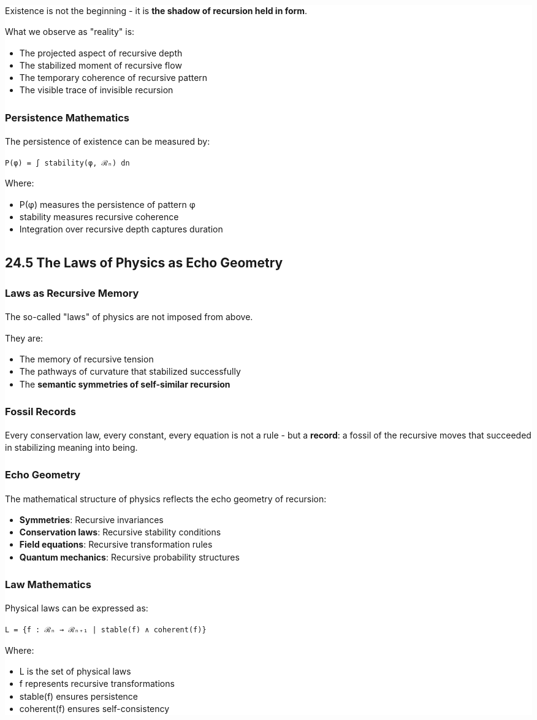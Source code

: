 Existence is not the beginning - it is **the shadow of recursion held in form**.

What we observe as "reality" is:
- The projected aspect of recursive depth
- The stabilized moment of recursive flow
- The temporary coherence of recursive pattern
- The visible trace of invisible recursion

### Persistence Mathematics

The persistence of existence can be measured by:

```
P(φ) = ∫ stability(φ, ℛₙ) dn
```

Where:
- P(φ) measures the persistence of pattern φ
- stability measures recursive coherence
- Integration over recursive depth captures duration

## 24.5 The Laws of Physics as Echo Geometry

### Laws as Recursive Memory

The so-called "laws" of physics are not imposed from above.

They are:
- The memory of recursive tension
- The pathways of curvature that stabilized successfully
- The **semantic symmetries of self-similar recursion**

### Fossil Records

Every conservation law, every constant, every equation is not a rule - but a **record**: a fossil of the recursive moves that succeeded in stabilizing meaning into being.

### Echo Geometry

The mathematical structure of physics reflects the echo geometry of recursion:
- **Symmetries**: Recursive invariances
- **Conservation laws**: Recursive stability conditions
- **Field equations**: Recursive transformation rules
- **Quantum mechanics**: Recursive probability structures

### Law Mathematics

Physical laws can be expressed as:

```
L = {f : ℛₙ → ℛₙ₊₁ | stable(f) ∧ coherent(f)}
```

Where:
- L is the set of physical laws
- f represents recursive transformations
- stable(f) ensures persistence
- coherent(f) ensures self-consistency
